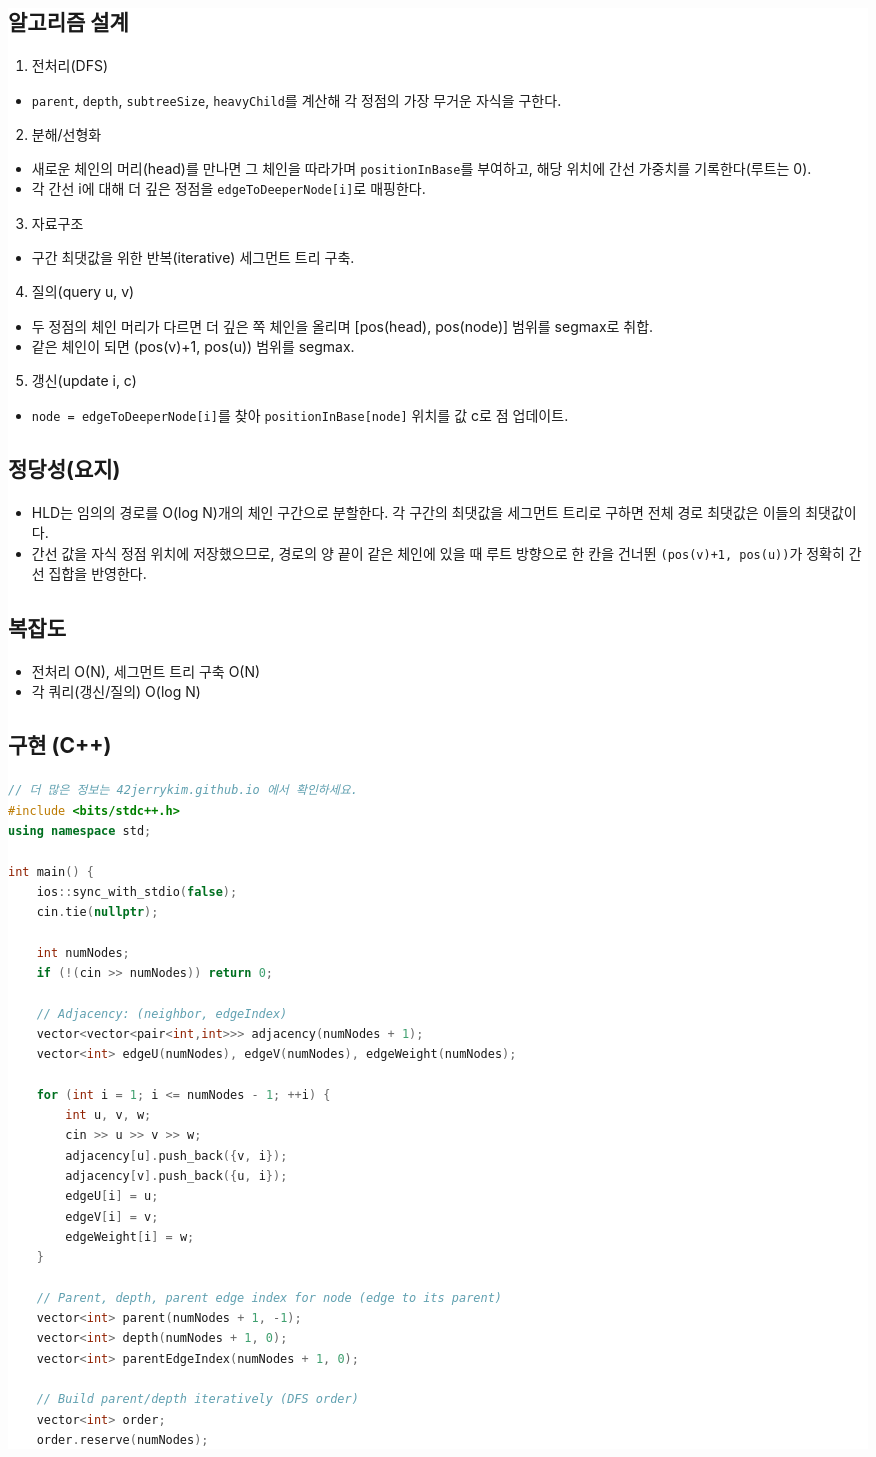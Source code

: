 ## 알고리즘 설계
1) 전처리(DFS)
- `parent`, `depth`, `subtreeSize`, `heavyChild`를 계산해 각 정점의 가장 무거운 자식을 구한다.

2) 분해/선형화
- 새로운 체인의 머리(head)를 만나면 그 체인을 따라가며 `positionInBase`를 부여하고, 해당 위치에 간선 가중치를 기록한다(루트는 0).
- 각 간선 i에 대해 더 깊은 정점을 `edgeToDeeperNode[i]`로 매핑한다.

3) 자료구조
- 구간 최댓값을 위한 반복(iterative) 세그먼트 트리 구축.

4) 질의(query u, v)
- 두 정점의 체인 머리가 다르면 더 깊은 쪽 체인을 올리며 [pos(head), pos(node)] 범위를 segmax로 취합.
- 같은 체인이 되면 (pos(v)+1, pos(u)) 범위를 segmax.

5) 갱신(update i, c)
- `node = edgeToDeeperNode[i]`를 찾아 `positionInBase[node]` 위치를 값 c로 점 업데이트.

## 정당성(요지)
- HLD는 임의의 경로를 O(log N)개의 체인 구간으로 분할한다. 각 구간의 최댓값을 세그먼트 트리로 구하면 전체 경로 최댓값은 이들의 최댓값이다.
- 간선 값을 자식 정점 위치에 저장했으므로, 경로의 양 끝이 같은 체인에 있을 때 루트 방향으로 한 칸을 건너뛴 `(pos(v)+1, pos(u))`가 정확히 간선 집합을 반영한다.

## 복잡도
- 전처리 O(N), 세그먼트 트리 구축 O(N)
- 각 쿼리(갱신/질의) O(log N)

## 구현 (C++)
```cpp
// 더 많은 정보는 42jerrykim.github.io 에서 확인하세요.
#include <bits/stdc++.h>
using namespace std;

int main() {
    ios::sync_with_stdio(false);
    cin.tie(nullptr);

    int numNodes;
    if (!(cin >> numNodes)) return 0;

    // Adjacency: (neighbor, edgeIndex)
    vector<vector<pair<int,int>>> adjacency(numNodes + 1);
    vector<int> edgeU(numNodes), edgeV(numNodes), edgeWeight(numNodes);

    for (int i = 1; i <= numNodes - 1; ++i) {
        int u, v, w;
        cin >> u >> v >> w;
        adjacency[u].push_back({v, i});
        adjacency[v].push_back({u, i});
        edgeU[i] = u;
        edgeV[i] = v;
        edgeWeight[i] = w;
    }

    // Parent, depth, parent edge index for node (edge to its parent)
    vector<int> parent(numNodes + 1, -1);
    vector<int> depth(numNodes + 1, 0);
    vector<int> parentEdgeIndex(numNodes + 1, 0);

    // Build parent/depth iteratively (DFS order)
    vector<int> order;
    order.reserve(numNodes);
```